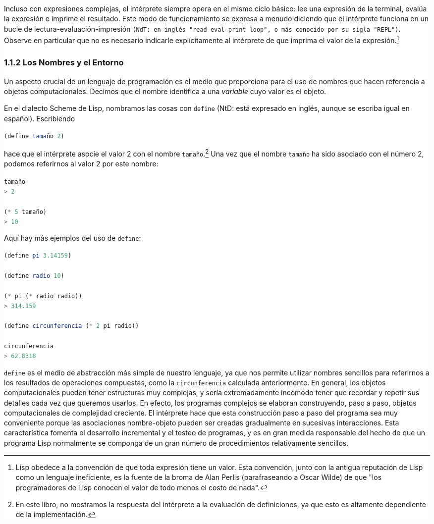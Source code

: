 Incluso con expresiones complejas, el intérprete siempre opera en el mismo ciclo básico: lee una expresión de la terminal, evalúa la expresión e imprime el resultado. Este modo de funcionamiento se expresa a menudo diciendo que el intérprete funciona en un bucle de lectura-evaluación-impresión `(NdT: en inglés "read-eval-print loop", o más conocido por su sigla "REPL")`. Observe en particular que no es necesario indicarle explícitamente al intérprete de que imprima el valor de la expresión.[^7]


### 1.1.2 Los Nombres y el Entorno

Un aspecto crucial de un lenguaje de programación es el medio que proporciona para el uso de nombres que hacen referencia a objetos computacionales. Decimos que el nombre identifica a una *variable* cuyo valor es el objeto.

En el dialecto Scheme de Lisp, nombramos las cosas con `define` (NtD: está expresado en inglés, aunque se escriba igual en español). Escribiendo

```scheme
(define tamaño 2)
```

hace que el intérprete asocie el valor 2 con el nombre `tamaño`.[^8] Una vez que el nombre `tamaño` ha sido asociado con el número 2, podemos referirnos al valor 2 por este nombre:

```scheme
tamaño
> 2

(* 5 tamaño)
> 10
```
Aquí hay más ejemplos del uso de `define`:

```scheme
(define pi 3.14159)

(define radio 10)

(* pi (* radio radio))
> 314.159

(define circunferencia (* 2 pi radio))

circunferencia
> 62.8318
```

`define` es el medio de abstracción más simple de nuestro lenguaje, ya que nos permite utilizar nombres sencillos para referirnos a los resultados de operaciones compuestas, como la `circunferencia` calculada anteriormente. En general, los objetos computacionales pueden tener estructuras muy complejas, y sería extremadamente incómodo tener que recordar y repetir sus detalles cada vez que queremos usarlos. En efecto, los programas complejos se elaboran construyendo, paso a paso, objetos computacionales de complejidad creciente. El intérprete hace que esta construcción paso a paso del programa sea muy conveniente porque las asociaciones nombre-objeto pueden ser creadas gradualmente en sucesivas interacciones. Esta característica fomenta el desarrollo incremental y el testeo de programas, y es en gran medida responsable del hecho de que un programa Lisp normalmente se componga de un gran número de procedimientos relativamente sencillos.


[^4]: La caracterización de los números como "datos simples" es un engaño descarado. De hecho, el tratamiento de los números es uno de los aspectos más difíciles y confusos de cualquier lenguaje de programación. Algunas cuestiones típicas implicadas son estas: Algunos sistemas informáticos distinguen los números enteros, como el 2, de los números reales, como el 2.71. ¿Es el número real 2.00 diferente del número entero 2? ¿Son las operaciones aritméticas utilizadas para los números enteros las mismas que las operaciones utilizadas para los números reales? ¿6 dividido por 2 produce 3, o 3.0? ¿Qué tan grande es el número que podemos representar? ¿Cuántos decimales de precisión podemos representar? ¿Es el rango de números enteros el mismo que el rango de números reales? Más allá de estas preguntas, por supuesto, subyace un conjunto de cuestiones relativas a los errores de redondeo y truncamiento, es decir, toda la ciencia del análisis numérico. Ya que nuestro enfoque en este libro está en el diseño de programas a gran escala en lugar de en técnicas numéricas, vamos a ignorar estos problemas. Los ejemplos numéricos de este capítulo mostrarán el comportamiento habitual de redondeo que se observa cuando se utilizan operaciones aritméticas que conservan un número limitado de decimales de precisión en operaciones no enteras.
[^5]: A lo largo de este libro, cuando queramos resaltar la distinción entre la entrada introducida por el usuario y la respuesta mostrada por el intérprete, mostraremos estas últimas en letras cursivas `(NdT: repitiendo nuevamente: por cuestiones de edición, los resultados se muestran a partir del símbolo > en lugar de mostrar en cursiva, tal como los autores mencionan)`.
[^6]: Los sistemas Lisp típicamente proveen características para ayudar al usuario en el formateo de expresiones. Dos funciones especialmente útiles son: una que automáticamente indenta a la posición correcta a modo pretty-print cada vez que se inicia una nueva línea, y otra que resalta el paréntesis izquierdo correspondiente cada vez que se escribe un paréntesis derecho.
[^7]: Lisp obedece a la convención de que toda expresión tiene un valor. Esta convención, junto con la antigua reputación de Lisp como un lenguaje ineficiente, es la fuente de la broma de Alan Perlis (parafraseando a Oscar Wilde) de que "los programadores de Lisp conocen el valor de todo menos el costo de nada".
[^8]: En este libro, no mostramos la respuesta del intérprete a la evaluación de definiciones, ya que esto es altamente dependiente de la implementación.
[^9]: El [capítulo 3](./19-capitulo-3-intro.md) mostrará que esta noción de entorno es crucial, tanto para comprender cómo trabaja el intérprete como también para implementar intérpretes.
[^10]: Puede parecer extraño que la regla de evaluación diga, como parte del primer paso, que debamos evaluar el elemento que esté más a la izquierda de una combinación, ya que en este punto sólo puede ser un operador como `+` o `*` que represente un procedimiento primitivo incorporado como la suma o la multiplicación. Más adelante veremos que es útil poder trabajar con combinaciones cuyos operadores son a su vez expresiones compuestas.
[^11]: Formas sintácticas especiales, que son una alternativa conveniente para estructuras superficiales de cosas que pueden ser escritas de manera más uniforme, son a veces llamadas *azúcar sintáctico* `(NdT: "syntactic sugar" en inglés)`, para usar una frase acuñada por Peter Landin. En comparación con los usuarios de otros lenguajes, los programadores de Lisp, por regla general, están menos preocupados por las cuestiones de sintaxis (por contraste, examine cualquier manual de Pascal y observe cuánto de él está dedicado a las descripciones de la sintaxis). Este desdén por la sintaxis se debe en parte a la flexibilidad de Lisp, que hace que sea fácil cambiar la sintaxis superficial, y en parte a la observación de que muchas construcciones sintácticas "convenientes", que hacen que el lenguaje sea menos uniforme, terminan causando más problemas de los que valen la pena cuando los programas se vuelven grandes y complejos. En palabras de Alan Perlis, *"El azúcar sintáctico causa cáncer de punto y coma"*.
[^12]: Observe que hay dos operaciones diferentes siendo combinadas aquí: estamos creando el procedimiento, y le estamos dando el nombre `al-cuadrado`. Es posible, de hecho importante, poder separar estas dos nociones: crear procedimientos sin nombrarlos, y dar nombres a procedimientos que ya han sido creados. Veremos cómo hacerlo en la [sección 1.3.2](./12-capitulo-1-seccion-1-3.md#132-Construcción-de-Procedimientos-mediante-lambda).
[^13]: A lo largo de este libro, describiremos la sintaxis general de las expresiones usando símbolos en cursiva delimitados por corchetes angulares -por ejemplo, *`<nombre>`*- para denotar las "posiciones" en la expresión a ser llenada cuando tal expresión es actualmente usada `(NdT: por cuestiones de edición, las cursivas no se mostrarán, pero si los corchetes angulares y el resaltado del texto a modo de código)`.
[^14]: En términos más generales, el cuerpo del procedimiento puede ser una secuencia de expresiones. En este caso, el intérprete evalúa cada expresión de la secuencia y devuelve el valor de la expresión final como el valor de la aplicación del procedimiento.
[^15]: A pesar de la simplicidad de la idea de sustitución, resulta sorprendentemente complicado dar una definición matemática rigurosa del proceso mismo. El problema surge de la posibilidad de confusión entre los nombres utilizados para los parámetros formales de un procedimiento y los nombres (posiblemente idénticos) usados en las expresiones a los cuales el procedimiento puede ser aplicado. De hecho, hay una larga historia de definiciones erróneas de sustitución en la literatura de la lógica y la semántica de programación. Ver Stoy 1977 para una discusión detallada de la sustitución.
[^16]: En el [capítulo 3](./19-capitulo-3-intro.md) introduciremos *procesamiento de secuencias* `(NdT: del inglés "stream processing")`, que es una forma de manejar estructuras de datos aparentemente "infinitas" al incorporar una forma limitada de evaluación de orden normal. En la [sección 4.2](./27-capitulo-4-seccion-4-2.md) modificaremos el intérprete del Scheme para producir una variante de orden normal de este dialecto.
[^17]: "Interpretado como verdadero o falso" significa esto: En Scheme, hay dos valores destacados que son denotados por las constantes `#t` y `#f`. Cuando el intérprete comprueba el valor de un predicado, interpreta `#f` como falso. Cualquier otro valor es tratado como verdadero (así, proporcionando `#t` es lógicamente innecesario, aunque es conveniente). En este libro usaremos los nombres verdadero y falso, que están asociados con los valores `#t` y `#f` respectivamente.
[^18]: `Abs` también usa el operador "menos" `-`, que, cuando se usa con un solo operando, como en `(- x)`, indica negación.
[^19]: Una diferencia menor entre `if` y `cond` reside en que la parte `<e>` de cada cláusula `cond` puede ser una secuencia de expresiones. Si el `<p>` correspondiente es verdadero, las expresiones `<e>` se evalúan en secuencia y el valor de la expresión final en la secuencia se devuelve como el valor del `cond`. En una expresión `if`, sin embargo, las expresiones `<consecuente>` y `<alternativa>` deben ser simples.
[^20]: Las descripciones declarativas e imperativas están íntimamente relacionadas, al igual que las matemáticas y la informática. Por ejemplo, decir que la respuesta dada por un programa es "correcta" es hacer una declaración declarativa sobre el programa. Existe una gran cantidad de investigación orientada a establecer técnicas para probar que los programas son correctos, y gran parte de la dificultad técnica de este asunto tiene que ver con negociar la transición entre sentencias imperativas (a partir de los cuales se construyen los programas) y sentencias declarativas (que pueden ser usados para deducir las cosas). En un sentido relacionado, una importante área actual en el diseño de lenguajes de programación es la exploración de los llamados lenguajes de muy alto nivel, en los cuales uno de hecho programa en términos de declaraciones declarativas. La idea es hacer que los intérpretes sean lo suficientemente sofisticados como para que, dado el conocimiento del tipo "que es" especificado por el programador, éstos puedan generar automáticamente el conocimiento del tipo "cómo hacerlo". Esto no puede lograrse en general, pero hay ámbitos importantes en los que se ha avanzado. Retomaremos esta idea en el [capítulo 4](./25-capitulo-4-intro.md).
[^21]: Este algoritmo de la raíz cuadrada es en realidad un caso especial del método de Newton, que es una técnica general para encontrar raíces de ecuaciones. El mismo fue desarrollado por Heron de Alejandría en el siglo I d.C. Veremos más adelante cómo expresar el método general de Newton como un procedimiento de Lisp en la [sección 1.3.4](./12-capitulo-1-seccion-1-3.md#134-Procedimientos-como-Valores-Retornados).
[^22]: Usualmente daremos nombres de predicados que terminan con signos de interrogación, para ayudarnos a recordar que son predicados. Esto es sólo una convención estilística. Para el intérprete, el signo de interrogación es sólo un carácter ordinario.
[^23]: Observe que expresamos nuestra estimación inicial como 1.0 en lugar de 1.  Esto no supondría ninguna diferencia en muchas implementaciones de Lisp. En el Scheme del MIT, sin embargo, se distingue entre números enteros exactos y valores decimales, y dividir dos números enteros produce un número racional en lugar de un decimal. Por ejemplo, dividir 10 por 6 produce 5/3, mientras que dividir 10.0 por 6.0 produce 1.666666666666666666666667 (aprenderemos a cómo implementar la aritmética sobre números racionales en la [sección 2.1.1](./14-capitulo-2-seccion-2-1.md#211-)). Si comenzamos con una estimación inicial de 1 en nuestro programa de raíz cuadrada, y `x` es un número entero exacto, todos los valores siguientes producidos por el cálculo de la raíz cuadrada serán números racionales en lugar de decimales. Las operaciones mixtas de números racionales y decimales siempre producen decimales, así que si se empieza con una estimación inicial de 1.0 fuerza a que todos los valores subsecuentes sean decimales.
[^24]: Los lectores que estén preocupados por los problemas de eficiencia involucrados en el uso de llamadas de procedimiento para implementar la iteración deben tener en cuenta las observaciones sobre "recursividad terminal" `(NdT: "tail recursion" en inglés)` en la [sección 1.2.1](./11-capitulo-1-seccion-1-2.md#121-Recursión-e-Iteración-Lineales).
[^25]: Ni siquiera está claro cuál de estos procedimientos es una implementación más eficiente. Esto depende del hardware disponible. Hay máquinas para las que la implementación "obvia" es la menos eficiente. Considere una máquina que tiene extensas tablas de logaritmos y antilogaritmos almacenados de una manera muy eficiente.
[^26]: El concepto de renombramiento consistente es realmente sutil y difícil de definir formalmente.  Expertos famosos en lógica han cometido errores vergonzosos en esta área.
[^27]: El alcance léxico dicta que las variables libres en un procedimiento se toman para referirse a las vinculaciones hechas al adjuntar definiciones de procedimientos; es decir, se buscan en el entorno en el que se definió el procedimiento. Veremos cómo funciona en detalle en el [capítulo 3](./19-capitulo-3-intro.md) cuando estudiemos los entornos y el comportamiento detallado del intérprete.
[^28]: Las definiciones incorporadas deben estar en primer lugar en el cuerpo de un procedimiento. La administración no es responsable de las consecuencias de ejecutar programas que entrelazan la definición y el uso.